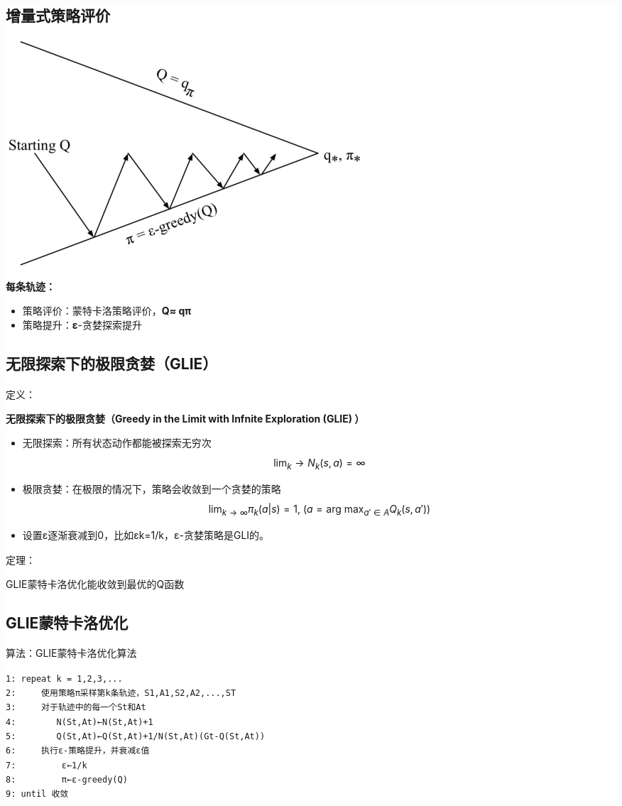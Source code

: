 ## 增量式策略评价

![incremental-policy-evaluation](pic/incremental-policy-evaluation.png)

**每条轨迹：**

* 策略评价：蒙特卡洛策略评价，**Q≈ qπ**
* 策略提升：**ε**-贪婪探索提升

## 无限探索下的极限贪婪（GLIE）

定义：

**无限探索下的极限贪婪（Greedy in the Limit with Infnite Exploration (GLIE) ）**

* 无限探索：所有状态动作都能被探索无穷次
  $$
  \lim_{k}\rightarrow N_k(s,a)=\infty
  $$

* 极限贪婪：在极限的情况下，策略会收敛到一个贪婪的策略
  $$
  \lim_{k\rightarrow\infty}\pi_k(a|s)=1,\ \left(a=\text{arg }\mathop{\text{max}}_{a'\in A}Q_k(s,a')\right)
  $$

* 设置ε逐渐衰减到0，比如εk=1/k，ε-贪婪策略是GLI的。

定理：

GLIE蒙特卡洛优化能收敛到最优的Q函数

## GLIE蒙特卡洛优化

算法：GLIE蒙特卡洛优化算法

~~~
1: repeat k = 1,2,3,...
2:     使用策略π采样第k条轨迹，S1,A1,S2,A2,...,ST
3:     对于轨迹中的每一个St和At
4:        N(St,At)←N(St,At)+1
5:        Q(St,At)←Q(St,At)+1/N(St,At)(Gt-Q(St,At))
6:     执行ε-策略提升，并衰减ε值
7:         ε←1/k
8:         π←ε-greedy(Q)
9: until 收敛
~~~
